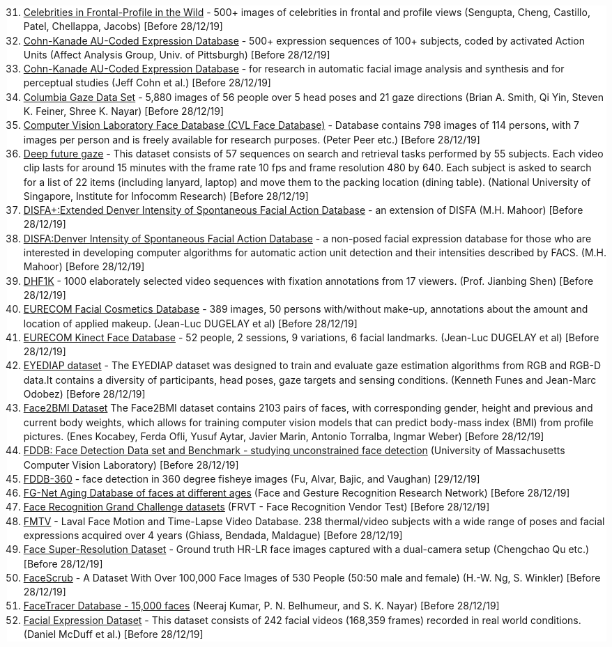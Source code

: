 31. [Celebrities in Frontal-Profile in the Wild](http://www.cfpw.io/) - 500+ images of celebrities in frontal and profile views (Sengupta,  Cheng, Castillo, Patel, Chellappa, Jacobs) [Before 28/12/19]
32. [Cohn-Kanade AU-Coded Expression Database](http://www.pitt.edu/~emotion/ck-spread.htm) - 500+ expression sequences of 100+ subjects, coded by activated Action Units (Affect Analysis Group, Univ. of Pittsburgh) [Before 28/12/19]
33. [Cohn-Kanade AU-Coded Expression Database](http://www.pitt.edu/~emotion/ck-spread.htm) - for research in automatic facial image analysis and synthesis and for perceptual studies (Jeff Cohn et al.) [Before 28/12/19]
34. [Columbia Gaze Data Set](http://www.cs.columbia.edu/CAVE/databases/columbia_gaze/) - 5,880 images of 56 people over 5 head poses and 21 gaze directions  (Brian A. Smith, Qi Yin, Steven K. Feiner, Shree K. Nayar) [Before  28/12/19]
35. [Computer Vision Laboratory Face Database (CVL Face Database)](http://lrv.fri.uni-lj.si/facedb.html) - Database contains 798 images of 114 persons, with 7 images per person and is freely available for research purposes. (Peter Peer etc.)  [Before 28/12/19]
36. [Deep future gaze](https://github.com/Mengmi/deepfuturegaze_gan) - This dataset consists of 57 sequences on search and retrieval tasks  performed by 55 subjects. Each video clip lasts for around 15 minutes  with the frame rate 10 fps and frame resolution 480 by 640. Each subject is asked to search for a list of 22 items (including lanyard, laptop)  and move them to the packing location (dining table). (National  University of Singapore, Institute for Infocomm Research) [Before  28/12/19]
37. [DISFA+:Extended Denver Intensity of Spontaneous Facial Action Database](http://mohammadmahoor.com/databases-codes/) - an  extension of DISFA (M.H. Mahoor) [Before 28/12/19]
38. [DISFA:Denver Intensity of Spontaneous Facial Action Database](http://mohammadmahoor.com/databases-codes/) - a non-posed facial expression database for those who are interested  in developing computer algorithms for automatic action unit detection  and their intensities described by FACS. (M.H. Mahoor) [Before 28/12/19]
39. [DHF1K](https://github.com/wenguanwang/DHF1K) - 1000 elaborately selected video sequences with fixation annotations from 17 viewers. (Prof. Jianbing Shen) [Before 28/12/19]
40. [EURECOM Facial Cosmetics Database](http://fcd.eurecom.fr/) - 389 images, 50 persons with/without make-up, annotations about the  amount and location of applied makeup. (Jean-Luc DUGELAY et al) [Before  28/12/19]
41. [EURECOM Kinect Face Database](http://rgb-d.eurecom.fr/) - 52 people, 2 sessions, 9 variations, 6 facial landmarks. (Jean-Luc DUGELAY et al) [Before 28/12/19]
42. [EYEDIAP dataset](http://www.idiap.ch/dataset/eyediap) -  The EYEDIAP dataset was designed to train and evaluate gaze estimation  algorithms from RGB and RGB-D data.It contains a diversity of  participants, head poses, gaze targets and sensing conditions. (Kenneth  Funes and Jean-Marc Odobez) [Before 28/12/19]
43. [Face2BMI Dataset](http://face2bmi.csail.mit.edu/) The  Face2BMI dataset contains 2103 pairs of faces, with corresponding  gender, height and previous and current body weights, which allows for  training computer vision models that can predict body-mass index (BMI)  from profile pictures. (Enes Kocabey, Ferda Ofli, Yusuf Aytar, Javier  Marin, Antonio Torralba, Ingmar Weber) [Before 28/12/19]
44. [FDDB: Face Detection Data set and Benchmark - studying unconstrained face detection](http://vis-www.cs.umass.edu/fddb/) (University of Massachusetts Computer Vision Laboratory) [Before 28/12/19]
45. [FDDB-360](https://researchdata.sfu.ca/islandora/object/sfu:2722) - face detection in 360 degree fisheye images (Fu, Alvar, Bajic, and Vaughan) [29/12/19]
46. [FG-Net Aging Database of faces at different ages](http://www.fgnet.rsunit.com/) (Face and Gesture Recognition Research Network) [Before 28/12/19]
47. [Face Recognition Grand Challenge datasets](https://www.nist.gov/itl/iad/image-group/face-recognition-vendor-test-frvt-2013) (FRVT - Face Recognition Vendor Test) [Before 28/12/19]
48. [FMTV](http://www.qirt.org/liens/FMTV.htm) - Laval Face  Motion and Time-Lapse Video Database. 238 thermal/video subjects with a  wide range of poses and facial expressions acquired over 4 years  (Ghiass, Bendada, Maldague) [Before 28/12/19]
49. [Face Super-Resolution Dataset](http://ies.anthropomatik.kit.edu/publ.php?key=ies_2016_qu_capturing) - Ground truth HR-LR face images captured with a dual-camera setup (Chengchao Qu etc.) [Before 28/12/19]
50. [FaceScrub](http://vintage.winklerbros.net/facescrub.html) - A Dataset With Over 100,000 Face Images of 530 People (50:50 male and female) (H.-W. Ng, S. Winkler) [Before 28/12/19]
51. [FaceTracer Database - 15,000 faces](http://www1.cs.columbia.edu/CAVE/databases/facetracer/) (Neeraj Kumar, P. N. Belhumeur, and S. K. Nayar) [Before 28/12/19]
52. [Facial Expression Dataset](http://www.affectiva.com/facial-expression-dataset/) - This dataset consists of 242 facial videos (168,359 frames) recorded  in real world conditions. (Daniel McDuff et al.) [Before 28/12/19]